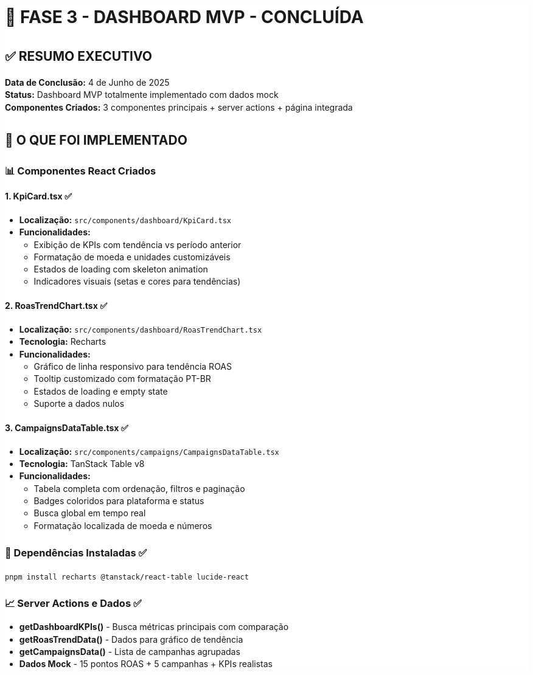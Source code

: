 # 🚀 FASE 3 - DASHBOARD MVP - CONCLUÍDA

## ✅ RESUMO EXECUTIVO

**Data de Conclusão:** 4 de Junho de 2025  
**Status:** Dashboard MVP totalmente implementado com dados mock  
**Componentes Criados:** 3 componentes principais + server actions + página integrada

## 🎯 O QUE FOI IMPLEMENTADO

### 📊 Componentes React Criados

#### 1. KpiCard.tsx ✅
- **Localização:** `src/components/dashboard/KpiCard.tsx`
- **Funcionalidades:** 
  - Exibição de KPIs com tendência vs período anterior
  - Formatação de moeda e unidades customizáveis
  - Estados de loading com skeleton animation
  - Indicadores visuais (setas e cores para tendências)

#### 2. RoasTrendChart.tsx ✅
- **Localização:** `src/components/dashboard/RoasTrendChart.tsx`
- **Tecnologia:** Recharts
- **Funcionalidades:**
  - Gráfico de linha responsivo para tendência ROAS
  - Tooltip customizado com formatação PT-BR
  - Estados de loading e empty state
  - Suporte a dados nulos

#### 3. CampaignsDataTable.tsx ✅
- **Localização:** `src/components/campaigns/CampaignsDataTable.tsx`
- **Tecnologia:** TanStack Table v8
- **Funcionalidades:**
  - Tabela completa com ordenação, filtros e paginação
  - Badges coloridos para plataforma e status
  - Busca global em tempo real
  - Formatação localizada de moeda e números

### 🔧 Dependências Instaladas ✅
```bash
pnpm install recharts @tanstack/react-table lucide-react
```

### 📈 Server Actions e Dados ✅
- **getDashboardKPIs()** - Busca métricas principais com comparação
- **getRoasTrendData()** - Dados para gráfico de tendência
- **getCampaignsData()** - Lista de campanhas agrupadas
- **Dados Mock** - 15 pontos ROAS + 5 campanhas + KPIs realistas

